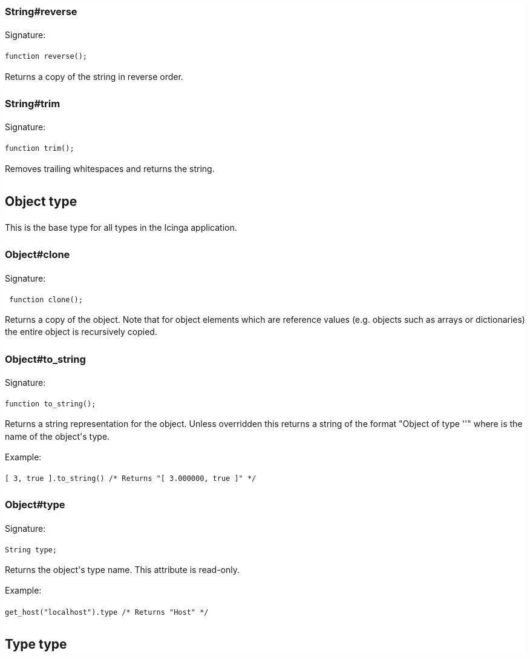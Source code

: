 ### <a id="string-reverse"></a> String#reverse

Signature:

    function reverse();

Returns a copy of the string in reverse order.

### <a id="string-trim"></a> String#trim

Signature:

    function trim();

Removes trailing whitespaces and returns the string.

## <a id="object-type"></a> Object type

This is the base type for all types in the Icinga application.

### <a id="object-clone"></a> Object#clone

Signature:

     function clone();

Returns a copy of the object. Note that for object elements which are
reference values (e.g. objects such as arrays or dictionaries) the entire
object is recursively copied.

### <a id="object-to-string"></a> Object#to_string

Signature:

    function to_string();

Returns a string representation for the object. Unless overridden this returns a string
of the format "Object of type '<typename>'" where <typename> is the name of the
object's type.

Example:

    [ 3, true ].to_string() /* Returns "[ 3.000000, true ]" */

### <a id="object-type-field"></a> Object#type

Signature:

    String type;

Returns the object's type name. This attribute is read-only.

Example:

    get_host("localhost").type /* Returns "Host" */

## <a id="type-type"></a> Type type

